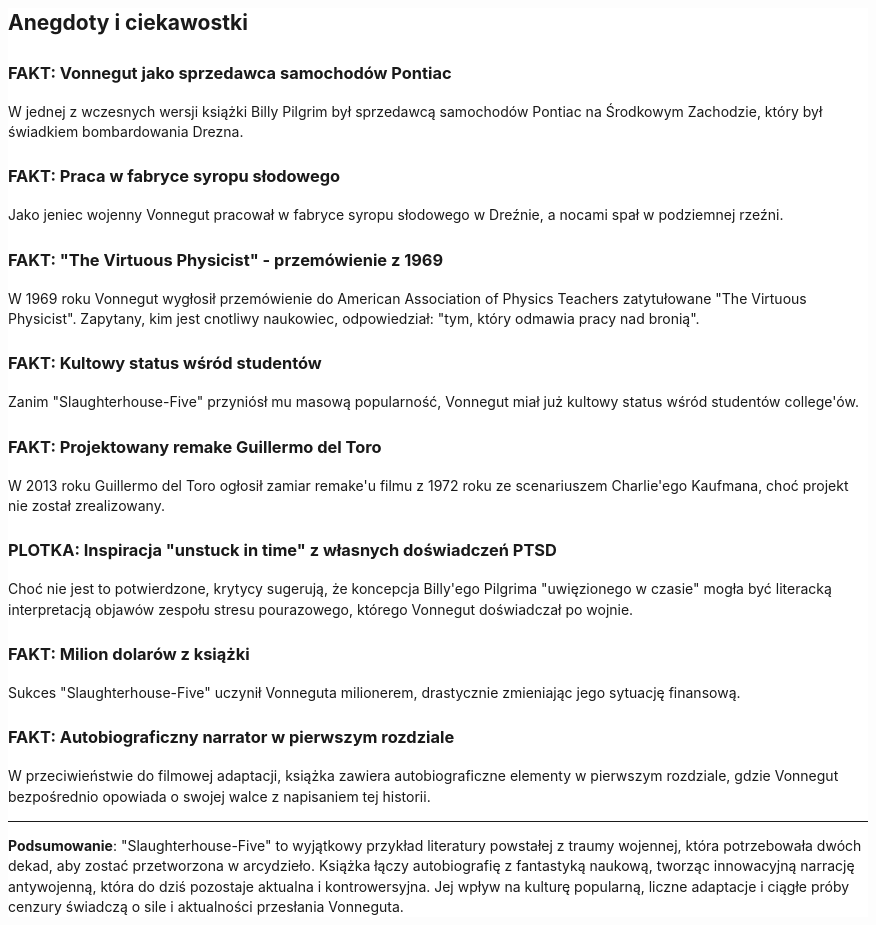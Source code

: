 ## Anegdoty i ciekawostki

### **FAKT**: Vonnegut jako sprzedawca samochodów Pontiac
W jednej z wczesnych wersji książki Billy Pilgrim był sprzedawcą samochodów Pontiac na Środkowym Zachodzie, który był świadkiem bombardowania Drezna.

### **FAKT**: Praca w fabryce syropu słodowego
Jako jeniec wojenny Vonnegut pracował w fabryce syropu słodowego w Dreźnie, a nocami spał w podziemnej rzeźni.

### **FAKT**: "The Virtuous Physicist" - przemówienie z 1969
W 1969 roku Vonnegut wygłosił przemówienie do American Association of Physics Teachers zatytułowane "The Virtuous Physicist". Zapytany, kim jest cnotliwy naukowiec, odpowiedział: "tym, który odmawia pracy nad bronią".

### **FAKT**: Kultowy status wśród studentów
Zanim "Slaughterhouse-Five" przyniósł mu masową popularność, Vonnegut miał już kultowy status wśród studentów college'ów.

### **FAKT**: Projektowany remake Guillermo del Toro
W 2013 roku Guillermo del Toro ogłosił zamiar remake'u filmu z 1972 roku ze scenariuszem Charlie'ego Kaufmana, choć projekt nie został zrealizowany.

### **PLOTKA**: Inspiracja "unstuck in time" z własnych doświadczeń PTSD
Choć nie jest to potwierdzone, krytycy sugerują, że koncepcja Billy'ego Pilgrima "uwięzionego w czasie" mogła być literacką interpretacją objawów zespołu stresu pourazowego, którego Vonnegut doświadczał po wojnie.

### **FAKT**: Milion dolarów z książki
Sukces "Slaughterhouse-Five" uczynił Vonneguta milionerem, drastycznie zmieniając jego sytuację finansową.

### **FAKT**: Autobiograficzny narrator w pierwszym rozdziale
W przeciwieństwie do filmowej adaptacji, książka zawiera autobiograficzne elementy w pierwszym rozdziale, gdzie Vonnegut bezpośrednio opowiada o swojej walce z napisaniem tej historii.

---

**Podsumowanie**: "Slaughterhouse-Five" to wyjątkowy przykład literatury powstałej z traumy wojennej, która potrzebowała dwóch dekad, aby zostać przetworzona w arcydzieło. Książka łączy autobiografię z fantastyką naukową, tworząc innowacyjną narrację antywojenną, która do dziś pozostaje aktualna i kontrowersyjna. Jej wpływ na kulturę popularną, liczne adaptacje i ciągłe próby cenzury świadczą o sile i aktualności przesłania Vonneguta.
